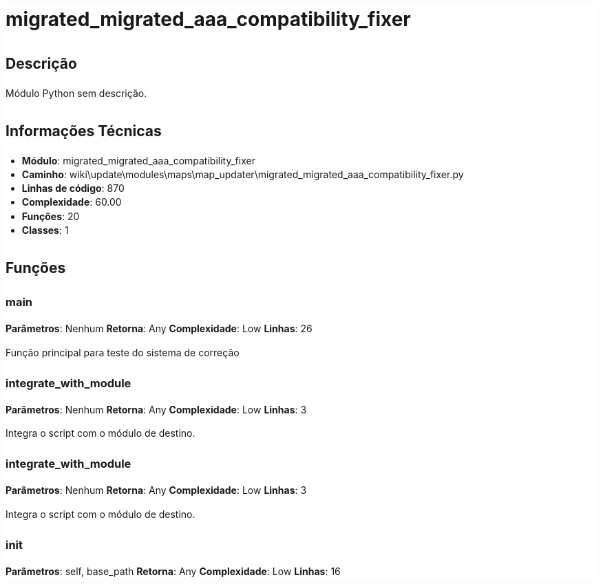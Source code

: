 # migrated_migrated_aaa_compatibility_fixer

## Descrição

Módulo Python sem descrição.

## Informações Técnicas

- **Módulo**: migrated_migrated_aaa_compatibility_fixer
- **Caminho**: wiki\update\modules\maps\map_updater\migrated_migrated_aaa_compatibility_fixer.py
- **Linhas de código**: 870
- **Complexidade**: 60.00
- **Funções**: 20
- **Classes**: 1

## Funções

### main

**Parâmetros**: Nenhum
**Retorna**: Any
**Complexidade**: Low
**Linhas**: 26

Função principal para teste do sistema de correção

### integrate_with_module

**Parâmetros**: Nenhum
**Retorna**: Any
**Complexidade**: Low
**Linhas**: 3

Integra o script com o módulo de destino.

### integrate_with_module

**Parâmetros**: Nenhum
**Retorna**: Any
**Complexidade**: Low
**Linhas**: 3

Integra o script com o módulo de destino.

### __init__

**Parâmetros**: self, base_path
**Retorna**: Any
**Complexidade**: Low
**Linhas**: 16
